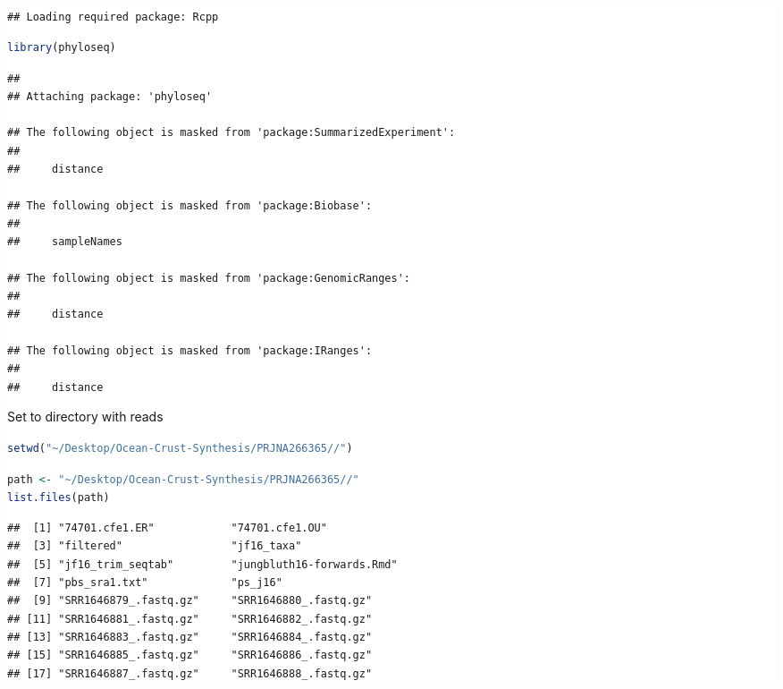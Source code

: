     ## Loading required package: Rcpp

``` r
library(phyloseq)
```

    ## 
    ## Attaching package: 'phyloseq'

    ## The following object is masked from 'package:SummarizedExperiment':
    ## 
    ##     distance

    ## The following object is masked from 'package:Biobase':
    ## 
    ##     sampleNames

    ## The following object is masked from 'package:GenomicRanges':
    ## 
    ##     distance

    ## The following object is masked from 'package:IRanges':
    ## 
    ##     distance

Set to directory with reads

``` r
setwd("~/Desktop/Ocean-Crust-Synthesis/PRJNA266365//")
```

``` r
path <- "~/Desktop/Ocean-Crust-Synthesis/PRJNA266365//"
list.files(path)
```

    ##  [1] "74701.cfe1.ER"            "74701.cfe1.OU"           
    ##  [3] "filtered"                 "jf16_taxa"               
    ##  [5] "jf16_trim_seqtab"         "jungbluth16-forwards.Rmd"
    ##  [7] "pbs_sra1.txt"             "ps_j16"                  
    ##  [9] "SRR1646879_.fastq.gz"     "SRR1646880_.fastq.gz"    
    ## [11] "SRR1646881_.fastq.gz"     "SRR1646882_.fastq.gz"    
    ## [13] "SRR1646883_.fastq.gz"     "SRR1646884_.fastq.gz"    
    ## [15] "SRR1646885_.fastq.gz"     "SRR1646886_.fastq.gz"    
    ## [17] "SRR1646887_.fastq.gz"     "SRR1646888_.fastq.gz"    